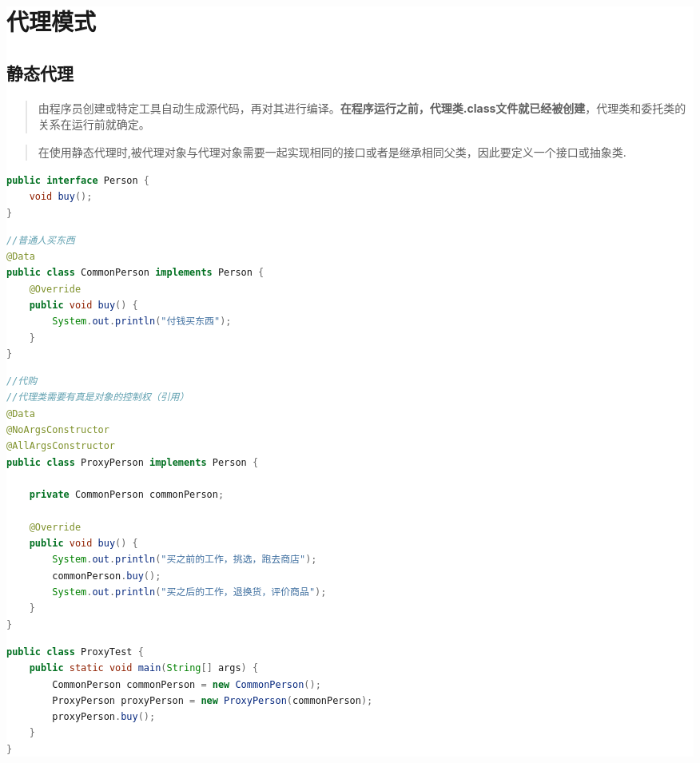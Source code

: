 # 代理模式

## 静态代理

> 由程序员创建或特定工具自动生成源代码，再对其进行编译。**在程序运行之前，代理类.class文件就已经被创建**，代理类和委托类的关系在运行前就确定。

> 在使用静态代理时,被代理对象与代理对象需要一起实现相同的接口或者是继承相同父类，因此要定义一个接口或抽象类.

```java
public interface Person {
    void buy();
}
```

```java
//普通人买东西
@Data
public class CommonPerson implements Person {
    @Override
    public void buy() {
        System.out.println("付钱买东西");
    }
}
```

```java
//代购
//代理类需要有真是对象的控制权（引用）
@Data
@NoArgsConstructor
@AllArgsConstructor
public class ProxyPerson implements Person {

    private CommonPerson commonPerson;

    @Override
    public void buy() {
        System.out.println("买之前的工作，挑选，跑去商店");
        commonPerson.buy();
        System.out.println("买之后的工作，退换货，评价商品");
    }
}
```

```java
public class ProxyTest {
    public static void main(String[] args) {
        CommonPerson commonPerson = new CommonPerson();
        ProxyPerson proxyPerson = new ProxyPerson(commonPerson);
        proxyPerson.buy();
    }
}
```
